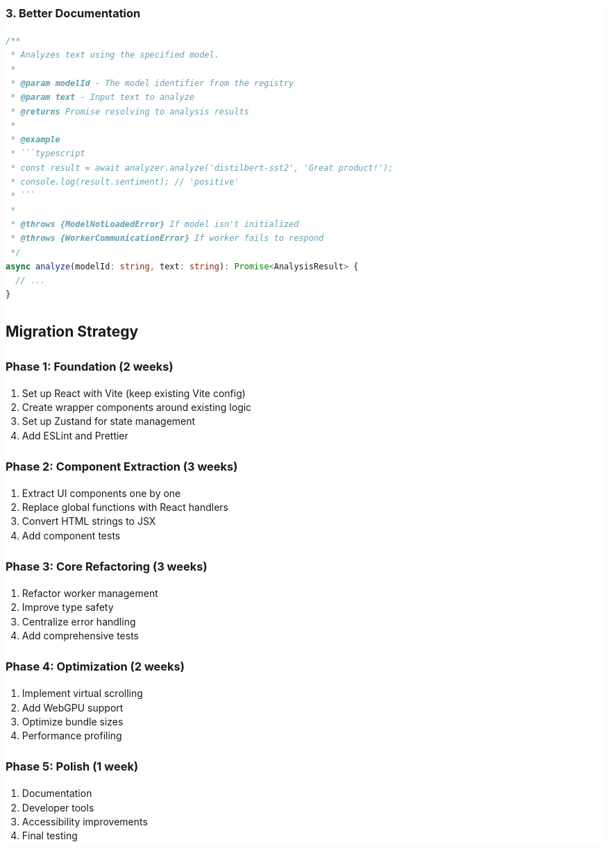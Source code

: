 ### 3. Better Documentation
```typescript
/**
 * Analyzes text using the specified model.
 *
 * @param modelId - The model identifier from the registry
 * @param text - Input text to analyze
 * @returns Promise resolving to analysis results
 *
 * @example
 * ```typescript
 * const result = await analyzer.analyze('distilbert-sst2', 'Great product!');
 * console.log(result.sentiment); // 'positive'
 * ```
 *
 * @throws {ModelNotLoadedError} If model isn't initialized
 * @throws {WorkerCommunicationError} If worker fails to respond
 */
async analyze(modelId: string, text: string): Promise<AnalysisResult> {
  // ...
}
```

## Migration Strategy

### Phase 1: Foundation (2 weeks)
1. Set up React with Vite (keep existing Vite config)
2. Create wrapper components around existing logic
3. Set up Zustand for state management
4. Add ESLint and Prettier

### Phase 2: Component Extraction (3 weeks)
1. Extract UI components one by one
2. Replace global functions with React handlers
3. Convert HTML strings to JSX
4. Add component tests

### Phase 3: Core Refactoring (3 weeks)
1. Refactor worker management
2. Improve type safety
3. Centralize error handling
4. Add comprehensive tests

### Phase 4: Optimization (2 weeks)
1. Implement virtual scrolling
2. Add WebGPU support
3. Optimize bundle sizes
4. Performance profiling

### Phase 5: Polish (1 week)
1. Documentation
2. Developer tools
3. Accessibility improvements
4. Final testing
